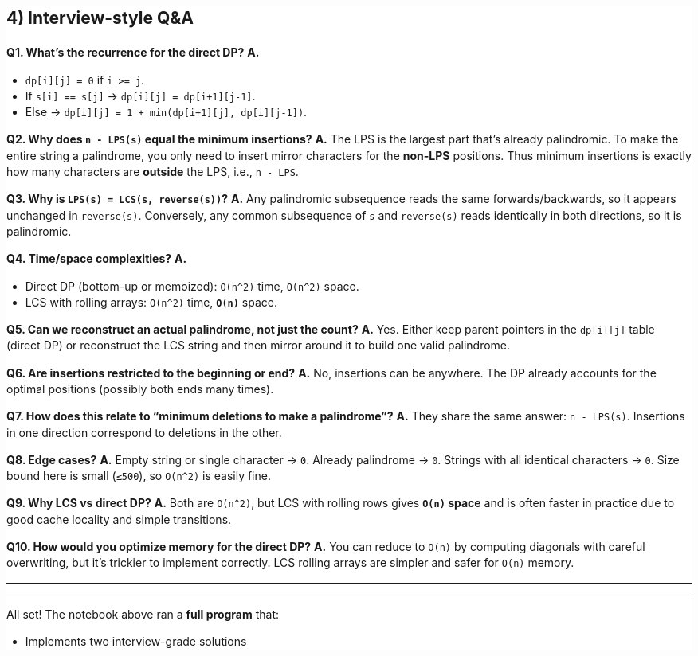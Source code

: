 
## 4) Interview-style Q&A

**Q1. What’s the recurrence for the direct DP?**
**A.**

* `dp[i][j] = 0` if `i >= j`.
* If `s[i] == s[j]` → `dp[i][j] = dp[i+1][j-1]`.
* Else → `dp[i][j] = 1 + min(dp[i+1][j], dp[i][j-1])`.

**Q2. Why does `n - LPS(s)` equal the minimum insertions?**
**A.** The LPS is the largest part that’s already palindromic. To make the entire string a palindrome, you only need to insert mirror characters for the **non-LPS** positions. Thus minimum insertions is exactly how many characters are **outside** the LPS, i.e., `n - LPS`.

**Q3. Why is `LPS(s) = LCS(s, reverse(s))`?**
**A.** Any palindromic subsequence reads the same forwards/backwards, so it appears unchanged in `reverse(s)`. Conversely, any common subsequence of `s` and `reverse(s)` reads identically in both directions, so it is palindromic.

**Q4. Time/space complexities?**
**A.**

* Direct DP (bottom-up or memoized): `O(n^2)` time, `O(n^2)` space.
* LCS with rolling arrays: `O(n^2)` time, **`O(n)`** space.

**Q5. Can we reconstruct an actual palindrome, not just the count?**
**A.** Yes. Either keep parent pointers in the `dp[i][j]` table (direct DP) or reconstruct the LCS string and then mirror around it to build one valid palindrome.

**Q6. Are insertions restricted to the beginning or end?**
**A.** No, insertions can be anywhere. The DP already accounts for the optimal positions (possibly both ends many times).

**Q7. How does this relate to “minimum deletions to make a palindrome”?**
**A.** They share the same answer: `n - LPS(s)`. Insertions in one direction correspond to deletions in the other.

**Q8. Edge cases?**
**A.** Empty string or single character → `0`. Already palindrome → `0`. Strings with all identical characters → `0`. Size bound here is small (`≤500`), so `O(n^2)` is easily fine.

**Q9. Why LCS vs direct DP?**
**A.** Both are `O(n^2)`, but LCS with rolling rows gives **`O(n)` space** and is often faster in practice due to good cache locality and simple transitions.

**Q10. How would you optimize memory for the direct DP?**
**A.** You can reduce to `O(n)` by computing diagonals with careful overwriting, but it’s trickier to implement correctly. LCS rolling arrays are simpler and safer for `O(n)` memory.

---

---

All set! The notebook above ran a **full program** that:

* Implements two interview-grade solutions
